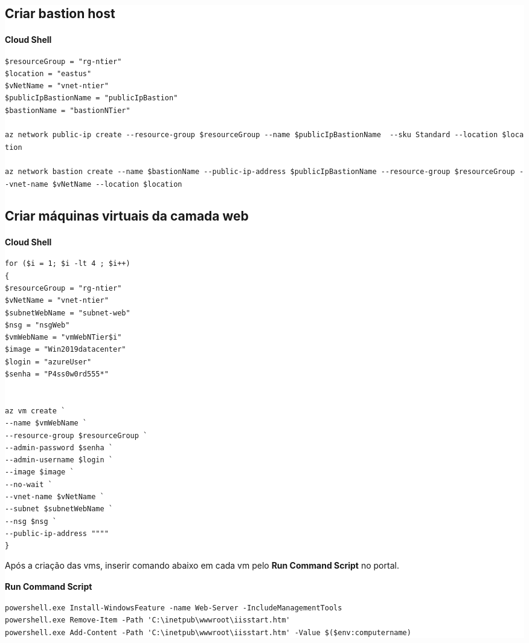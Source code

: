 

## Criar bastion host

**Cloud Shell**  
  ```
$resourceGroup = "rg-ntier"
$location = "eastus"
$vNetName = "vnet-ntier"
$publicIpBastionName = "publicIpBastion"
$bastionName = "bastionNTier"

az network public-ip create --resource-group $resourceGroup --name $publicIpBastionName  --sku Standard --location $location

az network bastion create --name $bastionName --public-ip-address $publicIpBastionName --resource-group $resourceGroup --vnet-name $vNetName --location $location
   ```


## Criar máquinas virtuais da camada web

   **Cloud Shell**  
   ```
   for ($i = 1; $i -lt 4 ; $i++)
   {
   $resourceGroup = "rg-ntier"
   $vNetName = "vnet-ntier"
   $subnetWebName = "subnet-web"
   $nsg = "nsgWeb"
   $vmWebName = "vmWebNTier$i"
   $image = "Win2019datacenter"
   $login = "azureUser"
   $senha = "P4ss0w0rd555*"
   

   az vm create `
   --name $vmWebName `
   --resource-group $resourceGroup `
   --admin-password $senha `
   --admin-username $login `
   --image $image `
   --no-wait `
   --vnet-name $vNetName `
   --subnet $subnetWebName `
   --nsg $nsg `
   --public-ip-address """"
}  
```

   Após a criação das vms, inserir comando abaixo em cada vm pelo **Run Command Script** no portal. 

**Run Command Script**  
   ```
   powershell.exe Install-WindowsFeature -name Web-Server -IncludeManagementTools
   powershell.exe Remove-Item -Path 'C:\inetpub\wwwroot\iisstart.htm'
   powershell.exe Add-Content -Path 'C:\inetpub\wwwroot\iisstart.htm' -Value $($env:computername)
   ```